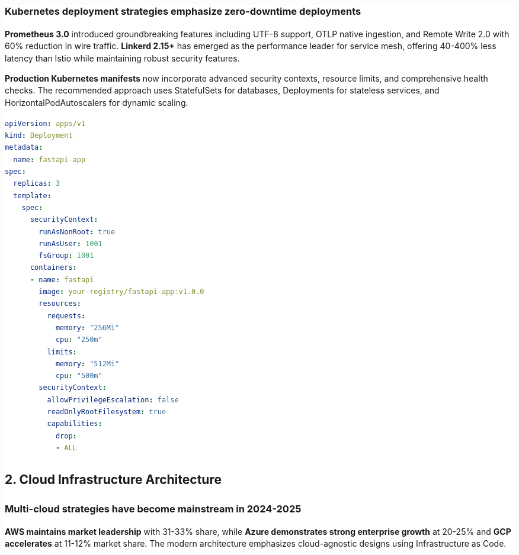 ### Kubernetes deployment strategies emphasize zero-downtime deployments

**Prometheus 3.0** introduced groundbreaking features including UTF-8 support, OTLP native ingestion, and Remote Write 2.0 with 60% reduction in wire traffic. **Linkerd 2.15+** has emerged as the performance leader for service mesh, offering 40-400% less latency than Istio while maintaining robust security features.

**Production Kubernetes manifests** now incorporate advanced security contexts, resource limits, and comprehensive health checks. The recommended approach uses StatefulSets for databases, Deployments for stateless services, and HorizontalPodAutoscalers for dynamic scaling.

```yaml
apiVersion: apps/v1
kind: Deployment
metadata:
  name: fastapi-app
spec:
  replicas: 3
  template:
    spec:
      securityContext:
        runAsNonRoot: true
        runAsUser: 1001
        fsGroup: 1001
      containers:
      - name: fastapi
        image: your-registry/fastapi-app:v1.0.0
        resources:
          requests:
            memory: "256Mi"
            cpu: "250m"
          limits:
            memory: "512Mi"
            cpu: "500m"
        securityContext:
          allowPrivilegeEscalation: false
          readOnlyRootFilesystem: true
          capabilities:
            drop:
            - ALL
```

## 2. Cloud Infrastructure Architecture

### Multi-cloud strategies have become mainstream in 2024-2025

**AWS maintains market leadership** with 31-33% share, while **Azure demonstrates strong enterprise growth** at 20-25% and **GCP accelerates** at 11-12% market share. The modern architecture emphasizes cloud-agnostic designs using Infrastructure as Code.
